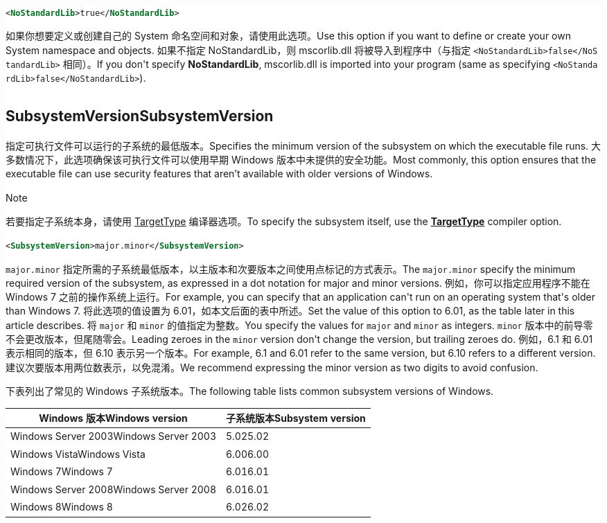 ```xml
<NoStandardLib>true</NoStandardLib>
```

<span data-ttu-id="98f05-227">如果你想要定义或创建自己的 System 命名空间和对象，请使用此选项。</span><span class="sxs-lookup"><span data-stu-id="98f05-227">Use this option if you want to define or create your own System namespace and objects.</span></span> <span data-ttu-id="98f05-228">如果不指定 NoStandardLib，则 mscorlib.dll 将被导入到程序中（与指定 `<NoStandardLib>false</NoStandardLib>` 相同）。</span><span class="sxs-lookup"><span data-stu-id="98f05-228">If you don't specify **NoStandardLib**, mscorlib.dll is imported into your program (same as specifying `<NoStandardLib>false</NoStandardLib>`).</span></span>

## <a name="subsystemversion"></a><span data-ttu-id="98f05-229">SubsystemVersion</span><span class="sxs-lookup"><span data-stu-id="98f05-229">SubsystemVersion</span></span>

<span data-ttu-id="98f05-230">指定可执行文件可以运行的子系统的最低版本。</span><span class="sxs-lookup"><span data-stu-id="98f05-230">Specifies the minimum version of the subsystem on which the executable file runs.</span></span> <span data-ttu-id="98f05-231">大多数情况下，此选项确保该可执行文件可以使用早期 Windows 版本中未提供的安全功能。</span><span class="sxs-lookup"><span data-stu-id="98f05-231">Most commonly, this option ensures that the executable file can use security features that aren’t available with older versions of Windows.</span></span>

> [!NOTE]
> <span data-ttu-id="98f05-232">若要指定子系统本身，请使用 [TargetType](./output.md#targettype) 编译器选项。</span><span class="sxs-lookup"><span data-stu-id="98f05-232">To specify the subsystem itself, use the [**TargetType**](./output.md#targettype) compiler option.</span></span>

```xml
<SubsystemVersion>major.minor</SubsystemVersion>
```

<span data-ttu-id="98f05-233">`major.minor` 指定所需的子系统最低版本，以主版本和次要版本之间使用点标记的方式表示。</span><span class="sxs-lookup"><span data-stu-id="98f05-233">The `major.minor` specify the minimum required version of the subsystem, as expressed in a dot notation for major and minor versions.</span></span> <span data-ttu-id="98f05-234">例如，你可以指定应用程序不能在 Windows 7 之前的操作系统上运行。</span><span class="sxs-lookup"><span data-stu-id="98f05-234">For example, you can specify that an application can't run on an operating system that's older than Windows 7.</span></span> <span data-ttu-id="98f05-235">将此选项的值设置为 6.01，如本文后面的表中所述。</span><span class="sxs-lookup"><span data-stu-id="98f05-235">Set the value of this option to 6.01, as the table later in this article describes.</span></span> <span data-ttu-id="98f05-236">将 `major` 和 `minor` 的值指定为整数。</span><span class="sxs-lookup"><span data-stu-id="98f05-236">You specify the values for `major` and `minor` as integers.</span></span> <span data-ttu-id="98f05-237">`minor` 版本中的前导零不会更改版本，但尾随零会。</span><span class="sxs-lookup"><span data-stu-id="98f05-237">Leading zeroes in the `minor` version don't change the version, but trailing zeroes do.</span></span> <span data-ttu-id="98f05-238">例如，6.1 和 6.01 表示相同的版本，但 6.10 表示另一个版本。</span><span class="sxs-lookup"><span data-stu-id="98f05-238">For example, 6.1 and 6.01 refer to the same version, but 6.10 refers to a different version.</span></span> <span data-ttu-id="98f05-239">建议次要版本用两位数表示，以免混淆。</span><span class="sxs-lookup"><span data-stu-id="98f05-239">We recommend expressing the minor version as two digits to avoid confusion.</span></span>

<span data-ttu-id="98f05-240">下表列出了常见的 Windows 子系统版本。</span><span class="sxs-lookup"><span data-stu-id="98f05-240">The following table lists common subsystem versions of Windows.</span></span>

|<span data-ttu-id="98f05-241">Windows 版本</span><span class="sxs-lookup"><span data-stu-id="98f05-241">Windows version</span></span>|<span data-ttu-id="98f05-242">子系统版本</span><span class="sxs-lookup"><span data-stu-id="98f05-242">Subsystem version</span></span>|
|---------------------|-----------------------|
|<span data-ttu-id="98f05-243">Windows Server 2003</span><span class="sxs-lookup"><span data-stu-id="98f05-243">Windows Server 2003</span></span>|<span data-ttu-id="98f05-244">5.02</span><span class="sxs-lookup"><span data-stu-id="98f05-244">5.02</span></span>|
|<span data-ttu-id="98f05-245">Windows Vista</span><span class="sxs-lookup"><span data-stu-id="98f05-245">Windows Vista</span></span>|<span data-ttu-id="98f05-246">6.00</span><span class="sxs-lookup"><span data-stu-id="98f05-246">6.00</span></span>|
|<span data-ttu-id="98f05-247">Windows 7</span><span class="sxs-lookup"><span data-stu-id="98f05-247">Windows 7</span></span>|<span data-ttu-id="98f05-248">6.01</span><span class="sxs-lookup"><span data-stu-id="98f05-248">6.01</span></span>|
|<span data-ttu-id="98f05-249">Windows Server 2008</span><span class="sxs-lookup"><span data-stu-id="98f05-249">Windows Server 2008</span></span>|<span data-ttu-id="98f05-250">6.01</span><span class="sxs-lookup"><span data-stu-id="98f05-250">6.01</span></span>|
|<span data-ttu-id="98f05-251">Windows 8</span><span class="sxs-lookup"><span data-stu-id="98f05-251">Windows 8</span></span>|<span data-ttu-id="98f05-252">6.02</span><span class="sxs-lookup"><span data-stu-id="98f05-252">6.02</span></span>|
